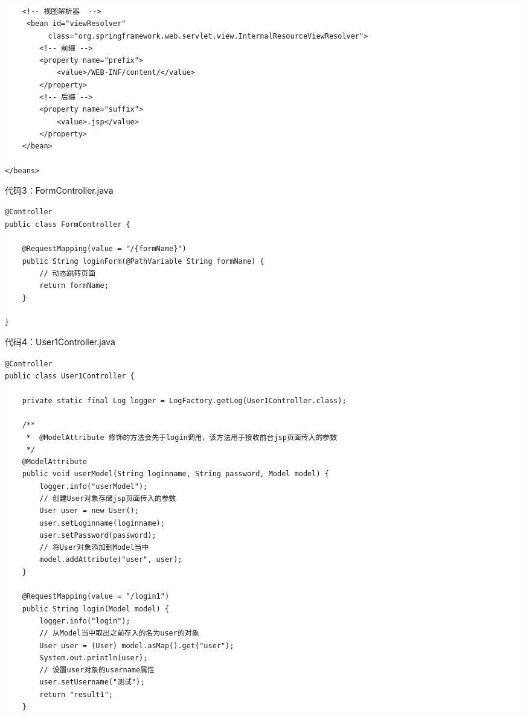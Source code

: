 	    <!-- 视图解析器  -->
	     <bean id="viewResolver"
	          class="org.springframework.web.servlet.view.InternalResourceViewResolver"> 
	        <!-- 前缀 -->
	        <property name="prefix">
	            <value>/WEB-INF/content/</value>
	        </property>
	        <!-- 后缀 -->
	        <property name="suffix">
	            <value>.jsp</value>
	        </property>
	    </bean>
	
	</beans>

代码3：FormController.java

	@Controller
	public class FormController {
	
		@RequestMapping(value = "/{formName}")
		public String loginForm(@PathVariable String formName) {
			// 动态跳转页面
			return formName;
		}
	
	}

代码4：User1Controller.java

	@Controller
	public class User1Controller {
	
		private static final Log logger = LogFactory.getLog(User1Controller.class);
	
		/**
		 *  @ModelAttribute 修饰的方法会先于login调用，该方法用于接收前台jsp页面传入的参数
		 */
		@ModelAttribute
		public void userModel(String loginname, String password, Model model) {
			logger.info("userModel");
			// 创建User对象存储jsp页面传入的参数
			User user = new User();
			user.setLoginname(loginname);
			user.setPassword(password);
			// 将User对象添加到Model当中
			model.addAttribute("user", user);
		}
	
		@RequestMapping(value = "/login1")
		public String login(Model model) {
			logger.info("login");
			// 从Model当中取出之前存入的名为user的对象
			User user = (User) model.asMap().get("user");
			System.out.println(user);
			// 设置user对象的username属性
			user.setUsername("测试");
			return "result1";
		}
	